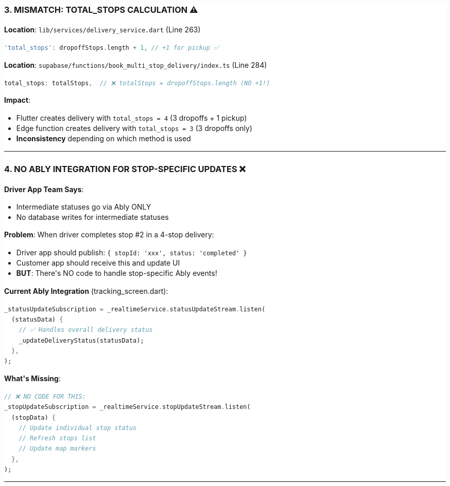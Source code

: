 
### 3. **MISMATCH: TOTAL_STOPS CALCULATION** ⚠️

**Location**: `lib/services/delivery_service.dart` (Line 263)

```dart
'total_stops': dropoffStops.length + 1, // +1 for pickup ✅
```

**Location**: `supabase/functions/book_multi_stop_delivery/index.ts` (Line 284)

```typescript
total_stops: totalStops,  // ❌ totalStops = dropoffStops.length (NO +1!)
```

**Impact**:
- Flutter creates delivery with `total_stops = 4` (3 dropoffs + 1 pickup)
- Edge function creates delivery with `total_stops = 3` (3 dropoffs only)
- **Inconsistency** depending on which method is used

---

### 4. **NO ABLY INTEGRATION FOR STOP-SPECIFIC UPDATES** ❌

**Driver App Team Says**:
- Intermediate statuses go via Ably ONLY
- No database writes for intermediate statuses

**Problem**:
When driver completes stop #2 in a 4-stop delivery:
- Driver app should publish: `{ stopId: 'xxx', status: 'completed' }`
- Customer app should receive this and update UI
- **BUT**: There's NO code to handle stop-specific Ably events!

**Current Ably Integration** (tracking_screen.dart):
```dart
_statusUpdateSubscription = _realtimeService.statusUpdateStream.listen(
  (statusData) {
    // ✅ Handles overall delivery status
    _updateDeliveryStatus(statusData);
  },
);
```

**What's Missing**:
```dart
// ❌ NO CODE FOR THIS:
_stopUpdateSubscription = _realtimeService.stopUpdateStream.listen(
  (stopData) {
    // Update individual stop status
    // Refresh stops list
    // Update map markers
  },
);
```

---
